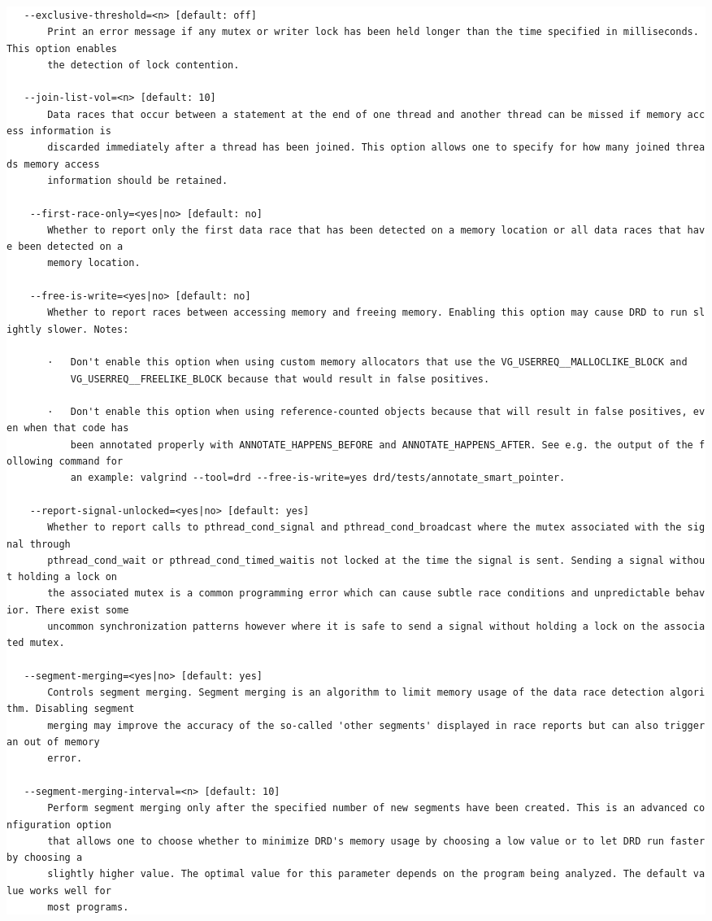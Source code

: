        --exclusive-threshold=<n> [default: off]
           Print an error message if any mutex or writer lock has been held longer than the time specified in milliseconds. This option enables
           the detection of lock contention.

       --join-list-vol=<n> [default: 10]
           Data races that occur between a statement at the end of one thread and another thread can be missed if memory access information is
           discarded immediately after a thread has been joined. This option allows one to specify for how many joined threads memory access
           information should be retained.

        --first-race-only=<yes|no> [default: no]
           Whether to report only the first data race that has been detected on a memory location or all data races that have been detected on a
           memory location.

        --free-is-write=<yes|no> [default: no]
           Whether to report races between accessing memory and freeing memory. Enabling this option may cause DRD to run slightly slower. Notes:

           ·   Don't enable this option when using custom memory allocators that use the VG_USERREQ__MALLOCLIKE_BLOCK and
               VG_USERREQ__FREELIKE_BLOCK because that would result in false positives.

           ·   Don't enable this option when using reference-counted objects because that will result in false positives, even when that code has
               been annotated properly with ANNOTATE_HAPPENS_BEFORE and ANNOTATE_HAPPENS_AFTER. See e.g. the output of the following command for
               an example: valgrind --tool=drd --free-is-write=yes drd/tests/annotate_smart_pointer.

        --report-signal-unlocked=<yes|no> [default: yes]
           Whether to report calls to pthread_cond_signal and pthread_cond_broadcast where the mutex associated with the signal through
           pthread_cond_wait or pthread_cond_timed_waitis not locked at the time the signal is sent. Sending a signal without holding a lock on
           the associated mutex is a common programming error which can cause subtle race conditions and unpredictable behavior. There exist some
           uncommon synchronization patterns however where it is safe to send a signal without holding a lock on the associated mutex.

       --segment-merging=<yes|no> [default: yes]
           Controls segment merging. Segment merging is an algorithm to limit memory usage of the data race detection algorithm. Disabling segment
           merging may improve the accuracy of the so-called 'other segments' displayed in race reports but can also trigger an out of memory
           error.

       --segment-merging-interval=<n> [default: 10]
           Perform segment merging only after the specified number of new segments have been created. This is an advanced configuration option
           that allows one to choose whether to minimize DRD's memory usage by choosing a low value or to let DRD run faster by choosing a
           slightly higher value. The optimal value for this parameter depends on the program being analyzed. The default value works well for
           most programs.

